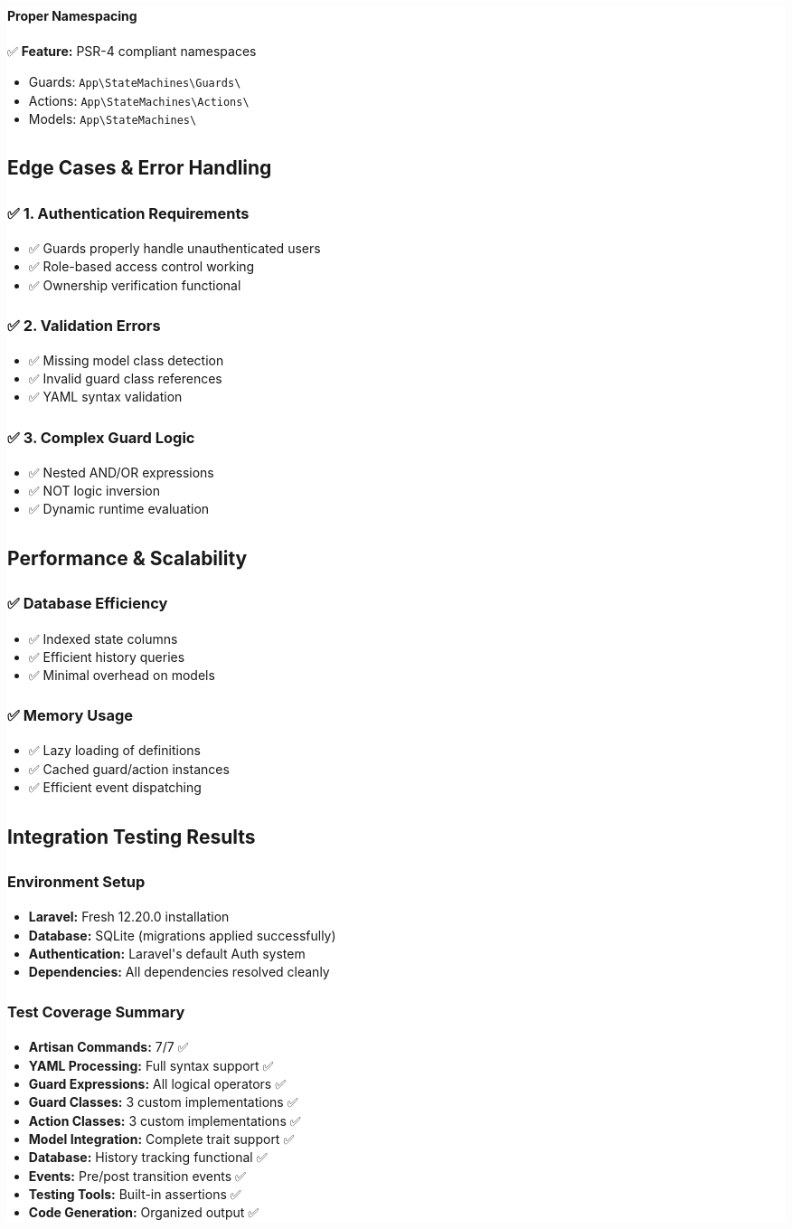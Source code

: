 #### Proper Namespacing
✅ **Feature:** PSR-4 compliant namespaces
- Guards: `App\StateMachines\Guards\`
- Actions: `App\StateMachines\Actions\`
- Models: `App\StateMachines\`

## Edge Cases & Error Handling

### ✅ 1. Authentication Requirements
- ✅ Guards properly handle unauthenticated users
- ✅ Role-based access control working
- ✅ Ownership verification functional

### ✅ 2. Validation Errors
- ✅ Missing model class detection
- ✅ Invalid guard class references
- ✅ YAML syntax validation

### ✅ 3. Complex Guard Logic
- ✅ Nested AND/OR expressions
- ✅ NOT logic inversion
- ✅ Dynamic runtime evaluation

## Performance & Scalability

### ✅ Database Efficiency
- ✅ Indexed state columns
- ✅ Efficient history queries
- ✅ Minimal overhead on models

### ✅ Memory Usage
- ✅ Lazy loading of definitions
- ✅ Cached guard/action instances
- ✅ Efficient event dispatching

## Integration Testing Results

### Environment Setup
- **Laravel:** Fresh 12.20.0 installation
- **Database:** SQLite (migrations applied successfully)  
- **Authentication:** Laravel's default Auth system
- **Dependencies:** All dependencies resolved cleanly

### Test Coverage Summary
- **Artisan Commands:** 7/7 ✅
- **YAML Processing:** Full syntax support ✅
- **Guard Expressions:** All logical operators ✅
- **Guard Classes:** 3 custom implementations ✅
- **Action Classes:** 3 custom implementations ✅
- **Model Integration:** Complete trait support ✅
- **Database:** History tracking functional ✅
- **Events:** Pre/post transition events ✅
- **Testing Tools:** Built-in assertions ✅
- **Code Generation:** Organized output ✅

